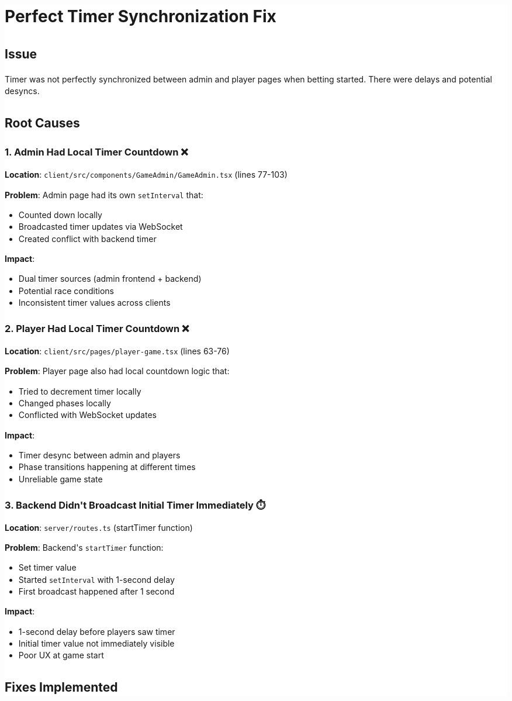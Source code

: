 # Perfect Timer Synchronization Fix

## Issue
Timer was not perfectly synchronized between admin and player pages when betting started. There were delays and potential desyncs.

## Root Causes

### 1. **Admin Had Local Timer Countdown** ❌
**Location**: `client/src/components/GameAdmin/GameAdmin.tsx` (lines 77-103)

**Problem**: Admin page had its own `setInterval` that:
- Counted down locally
- Broadcasted timer updates via WebSocket
- Created conflict with backend timer

**Impact**: 
- Dual timer sources (admin frontend + backend)
- Potential race conditions
- Inconsistent timer values across clients

### 2. **Player Had Local Timer Countdown** ❌
**Location**: `client/src/pages/player-game.tsx` (lines 63-76)

**Problem**: Player page also had local countdown logic that:
- Tried to decrement timer locally
- Changed phases locally
- Conflicted with WebSocket updates

**Impact**:
- Timer desync between admin and players
- Phase transitions happening at different times
- Unreliable game state

### 3. **Backend Didn't Broadcast Initial Timer Immediately** ⏱️
**Location**: `server/routes.ts` (startTimer function)

**Problem**: Backend's `startTimer` function:
- Set timer value
- Started `setInterval` with 1-second delay
- First broadcast happened after 1 second

**Impact**:
- 1-second delay before players saw timer
- Initial timer value not immediately visible
- Poor UX at game start

## Fixes Implemented
